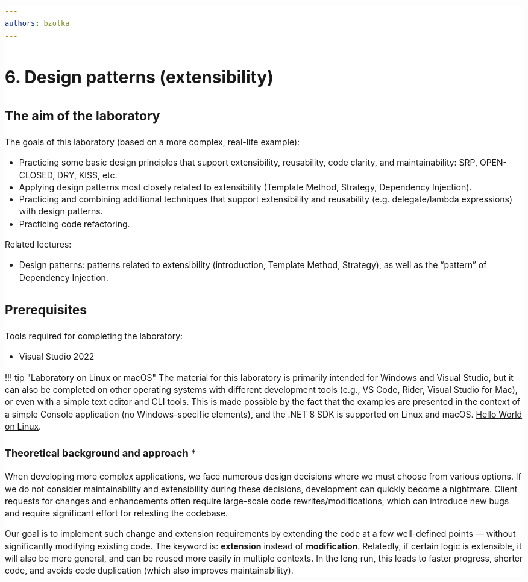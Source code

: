 ```yaml
---
authors: bzolka
---
```


# 6. Design patterns (extensibility)

## The aim of the laboratory

The goals of this laboratory (based on a more complex, real-life example):

- Practicing some basic design principles that support extensibility, reusability, code clarity, and maintainability: SRP, OPEN-CLOSED, DRY, KISS, etc.
- Applying design patterns most closely related to extensibility (Template Method, Strategy, Dependency Injection).
- Practicing and combining additional techniques that support extensibility and reusability (e.g. delegate/lambda expressions) with design patterns.
- Practicing code refactoring.

Related lectures:

- Design patterns: patterns related to extensibility (introduction, Template Method, Strategy), as well as the “pattern” of Dependency Injection.

## Prerequisites

Tools required for completing the laboratory:

- Visual Studio 2022

!!! tip "Laboratory on Linux or macOS"
    The material for this laboratory is primarily intended for Windows and Visual Studio, but it can also be completed on other operating systems with different development tools (e.g., VS Code, Rider, Visual Studio for Mac), or even with a simple text editor and CLI tools. This is made possible by the fact that the examples are presented in the context of a simple Console application (no Windows-specific elements), and the .NET 8 SDK is supported on Linux and macOS. [Hello World on Linux](https://learn.microsoft.com/en-us/dotnet/core/tutorials/with-visual-studio-code).

### Theoretical background and approach *

When developing more complex applications, we face numerous design decisions where we must choose from various options. If we do not consider maintainability and extensibility during these decisions, development can quickly become a nightmare. Client requests for changes and enhancements often require large-scale code rewrites/modifications, which can introduce new bugs and require significant effort for retesting the codebase.

Our goal is to implement such change and extension requirements by extending the code at a few well-defined points — without significantly modifying existing code. The keyword is: **extension** instead of **modification**. Relatedly, if certain logic is extensible, it will also be more general, and can be reused more easily in multiple contexts. In the long run, this leads to faster progress, shorter code, and avoids code duplication (which also improves maintainability).
